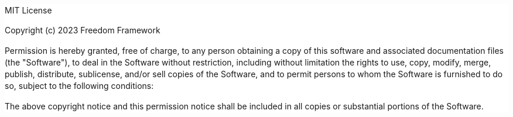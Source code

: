 MIT License

Copyright (c) 2023 Freedom Framework

Permission is hereby granted, free of charge, to any person obtaining a copy
of this software and associated documentation files (the "Software"), to deal
in the Software without restriction, including without limitation the rights
to use, copy, modify, merge, publish, distribute, sublicense, and/or sell
copies of the Software, and to permit persons to whom the Software is
furnished to do so, subject to the following conditions:

The above copyright notice and this permission notice shall be included in all
copies or substantial portions of the Software.
